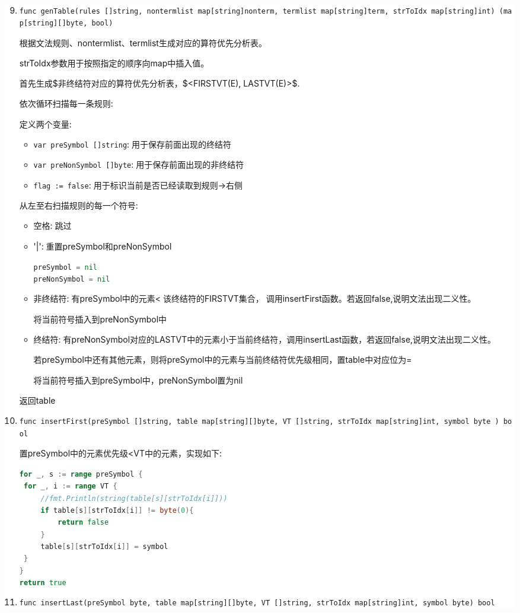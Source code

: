    9. `func genTable(rules []string, nontermlist map[string]nonterm, termlist map[string]term, strToIdx map[string]int) (map[string][]byte, bool)`
   
      根据文法规则、nontermlist、termlist生成对应的算符优先分析表。
   
      strToIdx参数用于按照指定的顺序向map中插入值。
   
      首先生成\$非终结符对应的算符优先分析表，\$<FIRSTVT(E), LASTVT(E)>\$.
   
      依次循环扫描每一条规则:
   
      定义两个变量: 
   
      - `var preSymbol []string`: 用于保存前面出现的终结符
      - `var preNonSymbol []byte`: 用于保存前面出现的非终结符
   
      - `flag := false`: 用于标识当前是否已经读取到规则->右侧
   
      从左至右扫描规则的每一个符号:
   
      - 空格: 跳过
   
      - '|': 重置preSymbol和preNonSymbol
   
        ```go
        preSymbol = nil
        preNonSymbol = nil
        ```
   
      - 非终结符: 有preSymbol中的元素< 该终结符的FIRSTVT集合， 调用insertFirst函数。若返回false,说明文法出现二义性。
   
        将当前符号插入到preNonSymbol中
   
      - 终结符: 有preNonSymbol对应的LASTVT中的元素小于当前终结符，调用insertLast函数，若返回false,说明文法出现二义性。
   
        若preSymbol中还有其他元素，则将preSymol中的元素与当前终结符优先级相同，置table中对应位为=
   
        将当前符号插入到preSymbol中，preNonSymbol置为nil
   
      返回table
      
   10. `func insertFirst(preSymbol []string, table map[string][]byte, VT []string, strToIdx map[string]int, symbol byte ) bool`
   
       置preSymbol中的元素优先级<VT中的元素，实现如下:
   
       ```go
       for _, s := range preSymbol {
       	for _, i := range VT {
       		//fmt.Println(string(table[s][strToIdx[i]]))
       		if table[s][strToIdx[i]] != byte(0){
       			return false
       		}
       		table[s][strToIdx[i]] = symbol
       	}
       }
       return true
       ```
   
   11. `func insertLast(preSymbol byte, table map[string][]byte, VT []string, strToIdx map[string]int, symbol byte) bool`
   